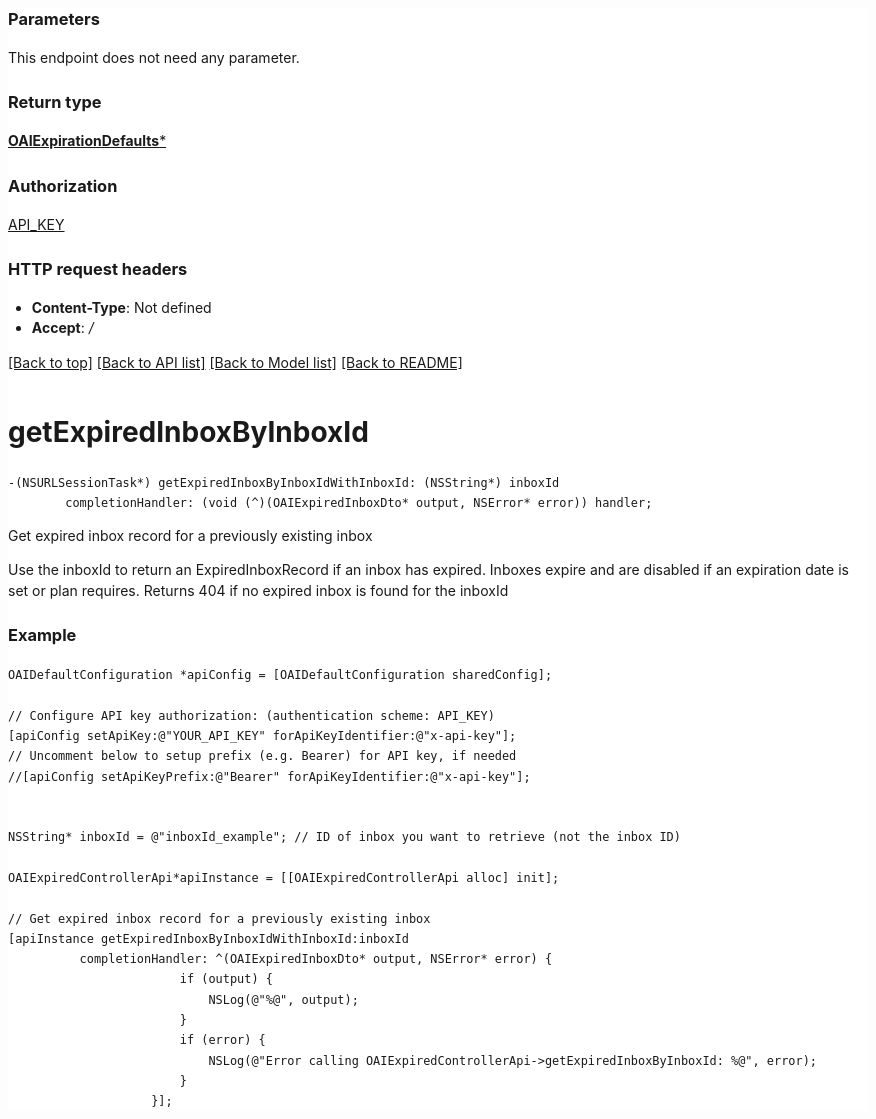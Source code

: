 ### Parameters
This endpoint does not need any parameter.

### Return type

[**OAIExpirationDefaults***](OAIExpirationDefaults)

### Authorization

[API_KEY](../README#API_KEY)

### HTTP request headers

 - **Content-Type**: Not defined
 - **Accept**: */*

[[Back to top]](#) [[Back to API list]](../README#documentation-for-api-endpoints) [[Back to Model list]](../README#documentation-for-models) [[Back to README]](../README)

# **getExpiredInboxByInboxId**
```objc
-(NSURLSessionTask*) getExpiredInboxByInboxIdWithInboxId: (NSString*) inboxId
        completionHandler: (void (^)(OAIExpiredInboxDto* output, NSError* error)) handler;
```

Get expired inbox record for a previously existing inbox

Use the inboxId to return an ExpiredInboxRecord if an inbox has expired. Inboxes expire and are disabled if an expiration date is set or plan requires. Returns 404 if no expired inbox is found for the inboxId

### Example 
```objc
OAIDefaultConfiguration *apiConfig = [OAIDefaultConfiguration sharedConfig];

// Configure API key authorization: (authentication scheme: API_KEY)
[apiConfig setApiKey:@"YOUR_API_KEY" forApiKeyIdentifier:@"x-api-key"];
// Uncomment below to setup prefix (e.g. Bearer) for API key, if needed
//[apiConfig setApiKeyPrefix:@"Bearer" forApiKeyIdentifier:@"x-api-key"];


NSString* inboxId = @"inboxId_example"; // ID of inbox you want to retrieve (not the inbox ID)

OAIExpiredControllerApi*apiInstance = [[OAIExpiredControllerApi alloc] init];

// Get expired inbox record for a previously existing inbox
[apiInstance getExpiredInboxByInboxIdWithInboxId:inboxId
          completionHandler: ^(OAIExpiredInboxDto* output, NSError* error) {
                        if (output) {
                            NSLog(@"%@", output);
                        }
                        if (error) {
                            NSLog(@"Error calling OAIExpiredControllerApi->getExpiredInboxByInboxId: %@", error);
                        }
                    }];
```
